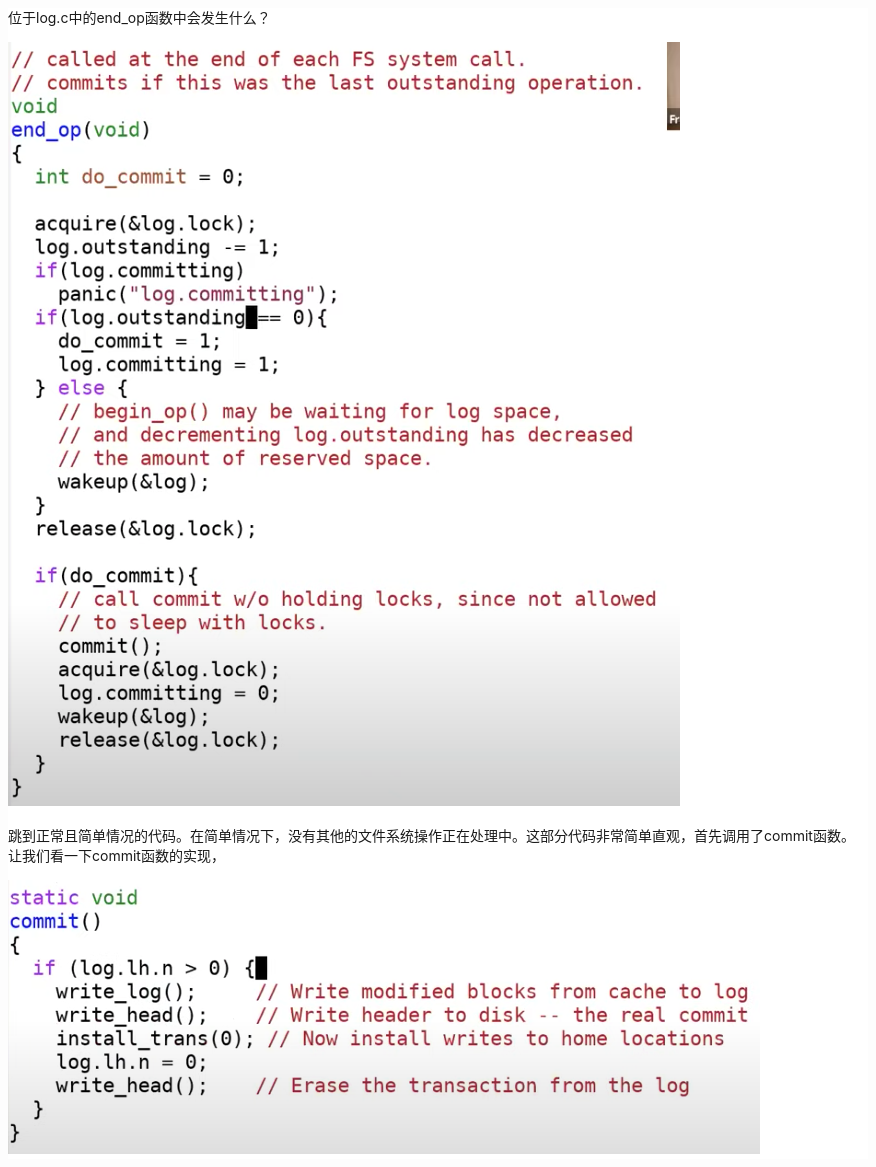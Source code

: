 位于log.c中的end_op函数中会发生什么？

![9511](./png/9511.png)

跳到正常且简单情况的代码。在简单情况下，没有其他的文件系统操作正在处理中。这部分代码非常简单直观，首先调用了commit函数。让我们看一下commit函数的实现，

![9512](./png/9512.png)
